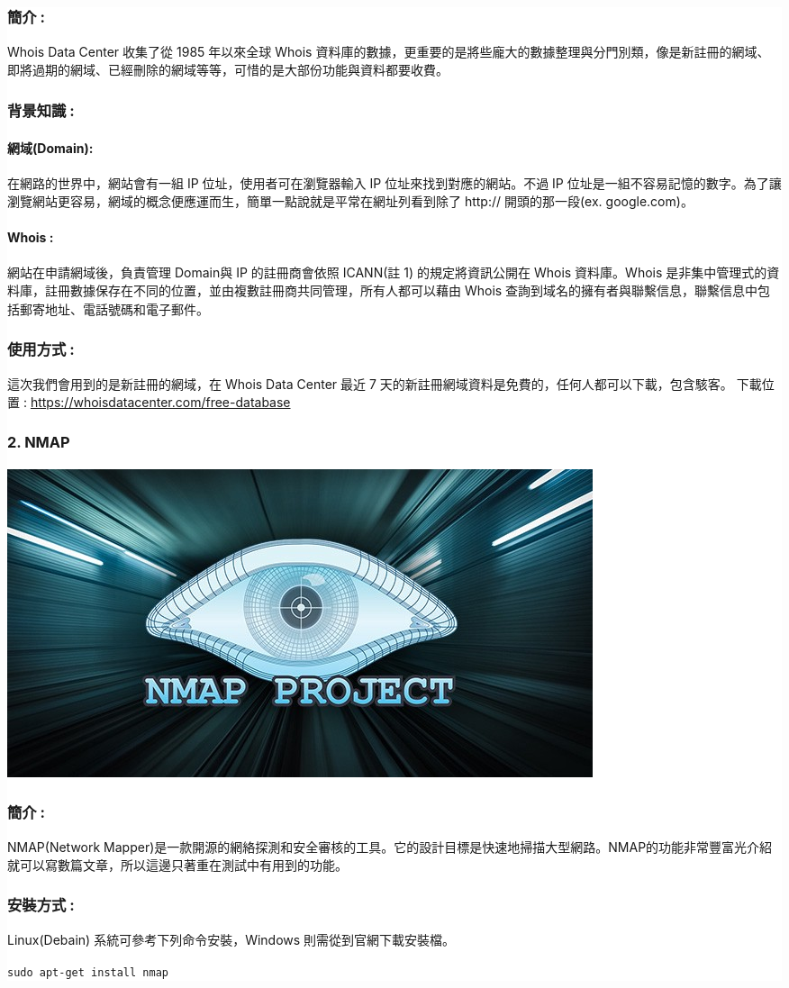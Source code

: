 ### 簡介 :

Whois Data Center 收集了從 1985 年以來全球 Whois 資料庫的數據，更重要的是將些龐大的數據整理與分門別類，像是新註冊的網域、即將過期的網域、已經刪除的網域等等，可惜的是大部份功能與資料都要收費。

### 背景知識 :

#### 網域(Domain):

在網路的世界中，網站會有一組 IP 位址，使用者可在瀏覽器輸入 IP 位址來找到對應的網站。不過 IP 位址是一組不容易記憶的數字。為了讓瀏覽網站更容易，網域的概念便應運而生，簡單一點說就是平常在網址列看到除了 http:// 開頭的那一段(ex. google.com)。

#### Whois :

網站在申請網域後，負責管理 Domain與 IP 的註冊商會依照 ICANN(註 1) 的規定將資訊公開在 Whois 資料庫。Whois 是非集中管理式的資料庫，註冊數據保存在不同的位置，並由複數註冊商共同管理，所有人都可以藉由 Whois 查詢到域名的擁有者與聯繫信息，聯繫信息中包括郵寄地址、電話號碼和電子郵件。

### 使用方式 :

這次我們會用到的是新註冊的網域，在 Whois Data Center 最近 7 天的新註冊網域資料是免費的，任何人都可以下載，包含駭客。
下載位置 : https://whoisdatacenter.com/free-database

### 2. NMAP

![Photo by Arget on Unsplash](/img/posts/nick/website-go-live-attack/3.jpg)

### 簡介 :

NMAP(Network Mapper)是一款開源的網絡探測和安全審核的工具。它的設計目標是快速地掃描大型網路。NMAP的功能非常豐富光介紹就可以寫數篇文章，所以這邊只著重在測試中有用到的功能。

### 安裝方式 :

Linux(Debain) 系統可參考下列命令安裝，Windows 則需從到官網下載安裝檔。
```
sudo apt-get install nmap
```
